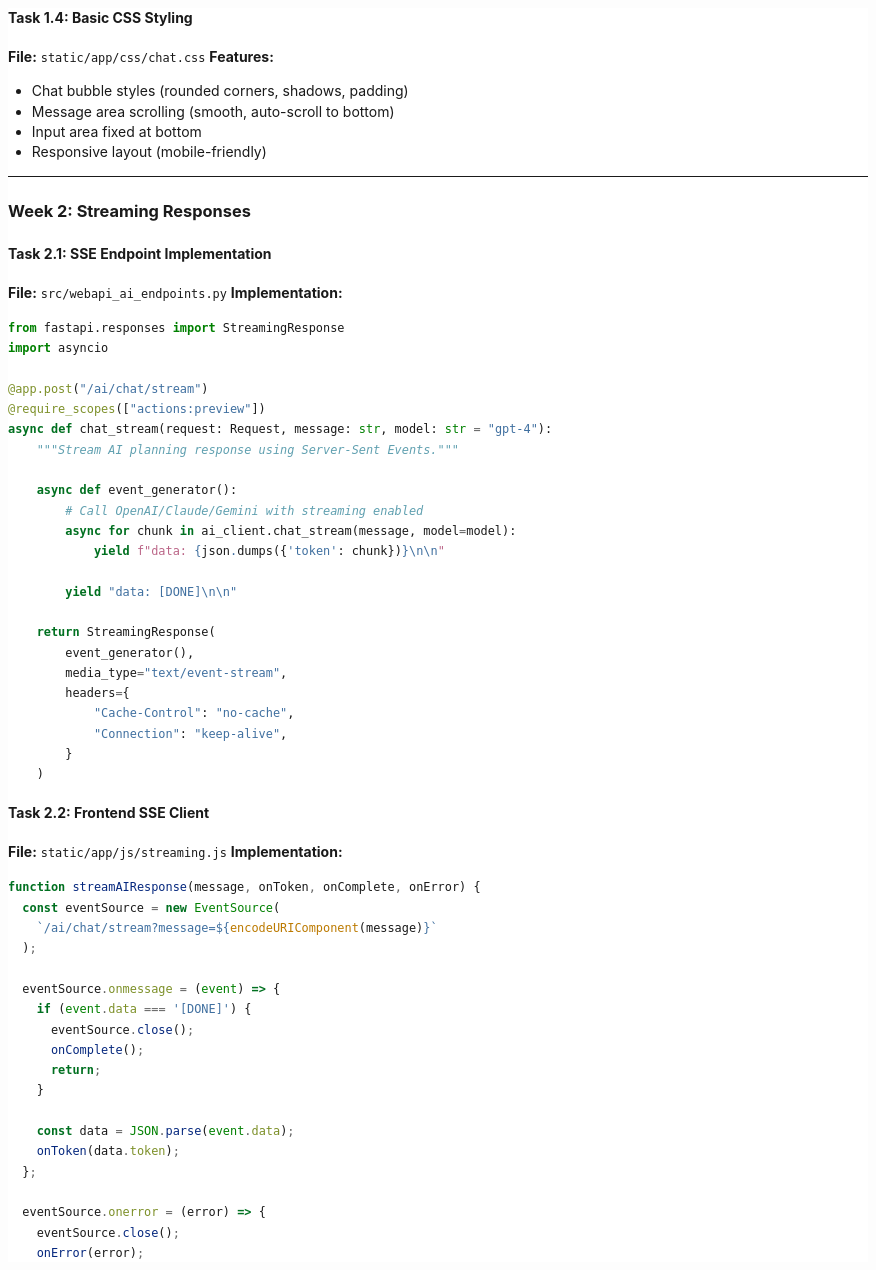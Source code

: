 #### Task 1.4: Basic CSS Styling
**File:** `static/app/css/chat.css`
**Features:**
- Chat bubble styles (rounded corners, shadows, padding)
- Message area scrolling (smooth, auto-scroll to bottom)
- Input area fixed at bottom
- Responsive layout (mobile-friendly)

---

### Week 2: Streaming Responses

#### Task 2.1: SSE Endpoint Implementation
**File:** `src/webapi_ai_endpoints.py`
**Implementation:**
```python
from fastapi.responses import StreamingResponse
import asyncio

@app.post("/ai/chat/stream")
@require_scopes(["actions:preview"])
async def chat_stream(request: Request, message: str, model: str = "gpt-4"):
    """Stream AI planning response using Server-Sent Events."""

    async def event_generator():
        # Call OpenAI/Claude/Gemini with streaming enabled
        async for chunk in ai_client.chat_stream(message, model=model):
            yield f"data: {json.dumps({'token': chunk})}\n\n"

        yield "data: [DONE]\n\n"

    return StreamingResponse(
        event_generator(),
        media_type="text/event-stream",
        headers={
            "Cache-Control": "no-cache",
            "Connection": "keep-alive",
        }
    )
```

#### Task 2.2: Frontend SSE Client
**File:** `static/app/js/streaming.js`
**Implementation:**
```javascript
function streamAIResponse(message, onToken, onComplete, onError) {
  const eventSource = new EventSource(
    `/ai/chat/stream?message=${encodeURIComponent(message)}`
  );

  eventSource.onmessage = (event) => {
    if (event.data === '[DONE]') {
      eventSource.close();
      onComplete();
      return;
    }

    const data = JSON.parse(event.data);
    onToken(data.token);
  };

  eventSource.onerror = (error) => {
    eventSource.close();
    onError(error);
```